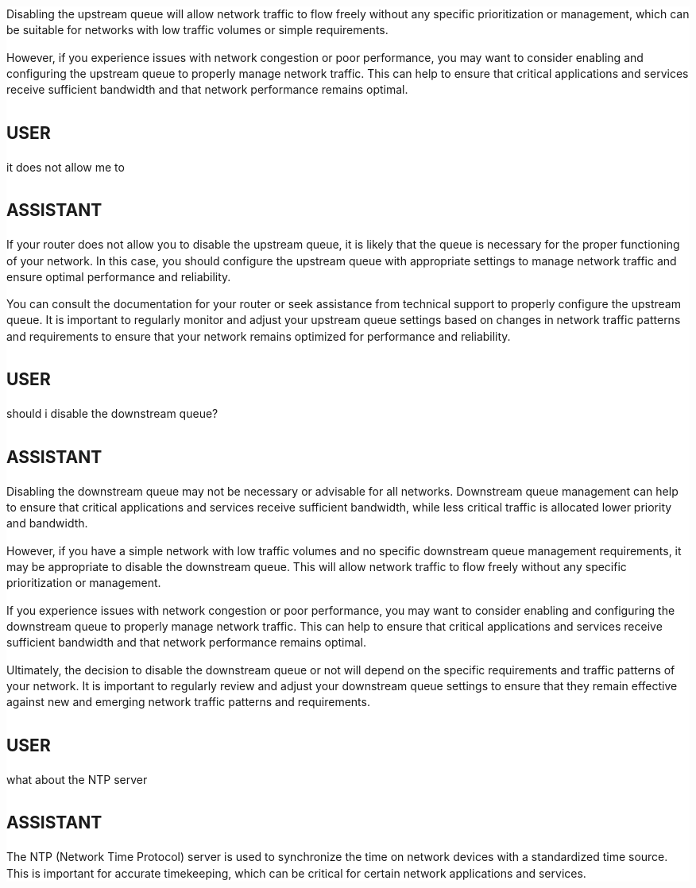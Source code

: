 Disabling the upstream queue will allow network traffic to flow freely without any specific prioritization or management, which can be suitable for networks with low traffic volumes or simple requirements.

However, if you experience issues with network congestion or poor performance, you may want to consider enabling and configuring the upstream queue to properly manage network traffic. This can help to ensure that critical applications and services receive sufficient bandwidth and that network performance remains optimal.

## USER
it does not allow me to

## ASSISTANT
If your router does not allow you to disable the upstream queue, it is likely that the queue is necessary for the proper functioning of your network. In this case, you should configure the upstream queue with appropriate settings to manage network traffic and ensure optimal performance and reliability.

You can consult the documentation for your router or seek assistance from technical support to properly configure the upstream queue. It is important to regularly monitor and adjust your upstream queue settings based on changes in network traffic patterns and requirements to ensure that your network remains optimized for performance and reliability.

## USER
should i disable the downstream queue?

## ASSISTANT
Disabling the downstream queue may not be necessary or advisable for all networks. Downstream queue management can help to ensure that critical applications and services receive sufficient bandwidth, while less critical traffic is allocated lower priority and bandwidth.

However, if you have a simple network with low traffic volumes and no specific downstream queue management requirements, it may be appropriate to disable the downstream queue. This will allow network traffic to flow freely without any specific prioritization or management.

If you experience issues with network congestion or poor performance, you may want to consider enabling and configuring the downstream queue to properly manage network traffic. This can help to ensure that critical applications and services receive sufficient bandwidth and that network performance remains optimal.

Ultimately, the decision to disable the downstream queue or not will depend on the specific requirements and traffic patterns of your network. It is important to regularly review and adjust your downstream queue settings to ensure that they remain effective against new and emerging network traffic patterns and requirements.

## USER
what about the NTP server

## ASSISTANT
The NTP (Network Time Protocol) server is used to synchronize the time on network devices with a standardized time source. This is important for accurate timekeeping, which can be critical for certain network applications and services.
